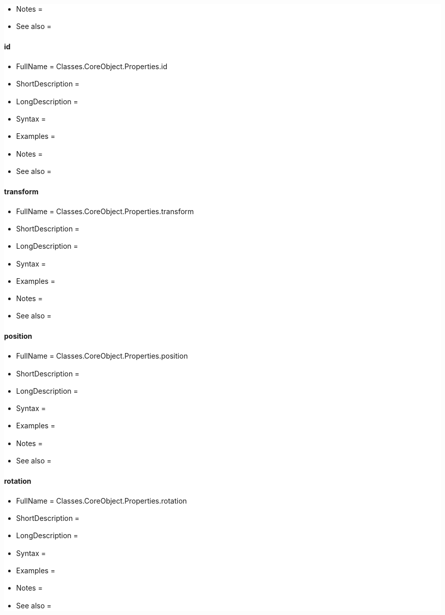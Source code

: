 * Notes = 

* See also = 

#### id
* FullName = Classes.CoreObject.Properties.id

* ShortDescription = 

* LongDescription = 

* Syntax = 

* Examples = 

* Notes = 

* See also = 

#### transform
* FullName = Classes.CoreObject.Properties.transform

* ShortDescription = 

* LongDescription = 

* Syntax = 

* Examples = 

* Notes = 

* See also = 

#### position
* FullName = Classes.CoreObject.Properties.position

* ShortDescription = 

* LongDescription = 

* Syntax = 

* Examples = 

* Notes = 

* See also = 

#### rotation
* FullName = Classes.CoreObject.Properties.rotation

* ShortDescription = 

* LongDescription = 

* Syntax = 

* Examples = 

* Notes = 

* See also = 
